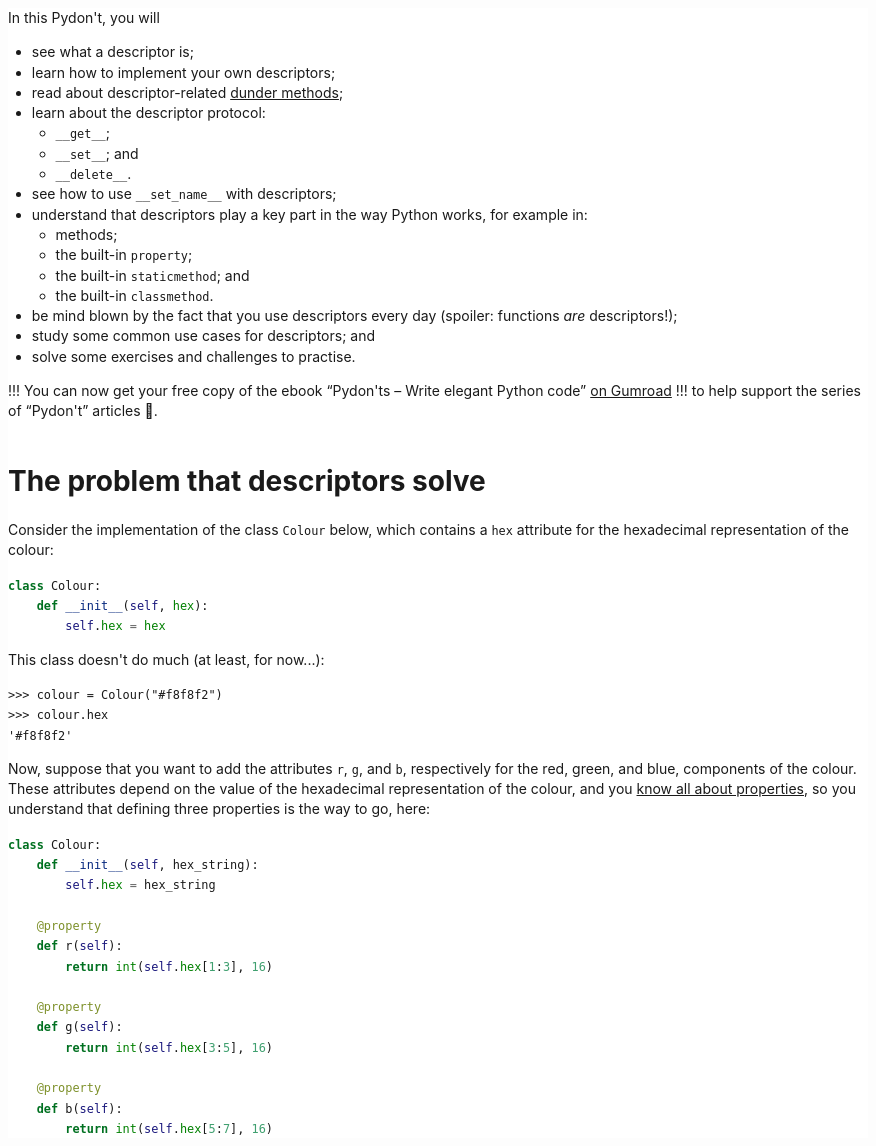 In this Pydon't, you will

 - see what a descriptor is;
 - learn how to implement your own descriptors;
 - read about descriptor-related [dunder methods][dunder-methods];
 - learn about the descriptor protocol:
   - `__get__`;
   - `__set__`; and
   - `__delete__`.
 - see how to use `__set_name__` with descriptors;
 - understand that descriptors play a key part in the way Python works, for example in:
   - methods;
   - the built-in `property`;
   - the built-in `staticmethod`; and
   - the built-in `classmethod`.
 - be mind blown by the fact that you use descriptors every day (spoiler: functions _are_ descriptors!);
 - study some common use cases for descriptors; and
 - solve some exercises and challenges to practise.



!!! You can now get your free copy of the ebook “Pydon'ts – Write elegant Python code” [on Gumroad][gumroad-pydonts]
!!! to help support the series of “Pydon't” articles 💪.



# The problem that descriptors solve

Consider the implementation of the class `Colour` below, which contains a `hex` attribute for the hexadecimal representation of the colour:

```py
class Colour:
    def __init__(self, hex):
        self.hex = hex
```

This class doesn't do much (at least, for now...):

```pycon
>>> colour = Colour("#f8f8f2")
>>> colour.hex
'#f8f8f2'
```

Now, suppose that you want to add the attributes `r`, `g`, and `b`, respectively for the red, green, and blue, components of the colour.
These attributes depend on the value of the hexadecimal representation of the colour, and you [know all about properties][properties-pydont], so you understand that defining three properties is the way to go, here:

```py
class Colour:
    def __init__(self, hex_string):
        self.hex = hex_string

    @property
    def r(self):
        return int(self.hex[1:3], 16)

    @property
    def g(self):
        return int(self.hex[3:5], 16)

    @property
    def b(self):
        return int(self.hex[5:7], 16)
```

[dunder-methods]: /blog/pydonts/dunder-methods
[properties-pydont]: /blog/pydonts/properties
[property-docs]: https://docs.python.org/3/library/functions.html#property
[staticmethod-docs]: http://docs.python.org/3/library/functions.html#staticmethod
[classmethod-docs]: http://docs.python.org/3/library/functions.html#classmethod
[til-vars]: /blog/til/vars
[property-pypy]: https://github.com/mozillazg/pypy/blob/6fcba0cd24d7f978b7a6368f518284f2a12efcae/pypy/module/__builtin__/descriptor.py#L121
[subscribe]: https://mathspp.com/subscribe
[manifesto]: /blog/pydonts/pydont-manifesto
[gumroad-pydonts]: https://gum.co/pydonts